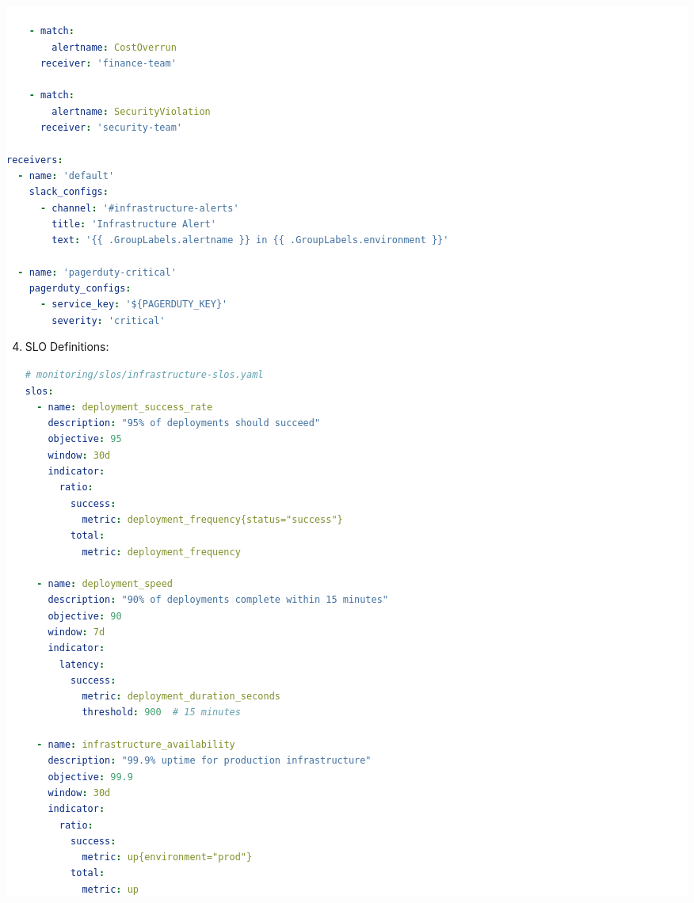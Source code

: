    ```yaml
       
       - match:
           alertname: CostOverrun
         receiver: 'finance-team'
       
       - match:
           alertname: SecurityViolation
         receiver: 'security-team'
   
   receivers:
     - name: 'default'
       slack_configs:
         - channel: '#infrastructure-alerts'
           title: 'Infrastructure Alert'
           text: '{{ .GroupLabels.alertname }} in {{ .GroupLabels.environment }}'
     
     - name: 'pagerduty-critical'
       pagerduty_configs:
         - service_key: '${PAGERDUTY_KEY}'
           severity: 'critical'
   ```

4. SLO Definitions:
   ```yaml
   # monitoring/slos/infrastructure-slos.yaml
   slos:
     - name: deployment_success_rate
       description: "95% of deployments should succeed"
       objective: 95
       window: 30d
       indicator:
         ratio:
           success:
             metric: deployment_frequency{status="success"}
           total:
             metric: deployment_frequency
     
     - name: deployment_speed
       description: "90% of deployments complete within 15 minutes"
       objective: 90
       window: 7d
       indicator:
         latency:
           success:
             metric: deployment_duration_seconds
             threshold: 900  # 15 minutes
     
     - name: infrastructure_availability
       description: "99.9% uptime for production infrastructure"
       objective: 99.9
       window: 30d
       indicator:
         ratio:
           success:
             metric: up{environment="prod"}
           total:
             metric: up
   ```
